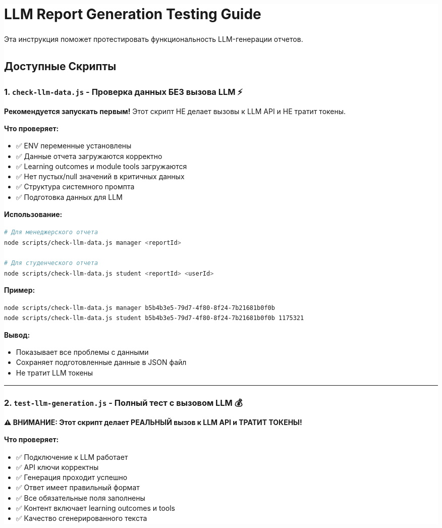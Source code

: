 # LLM Report Generation Testing Guide

Эта инструкция поможет протестировать функциональность LLM-генерации отчетов.

## Доступные Скрипты

### 1. `check-llm-data.js` - Проверка данных БЕЗ вызова LLM ⚡

**Рекомендуется запускать первым!** Этот скрипт НЕ делает вызовы к LLM API и НЕ тратит токены.

**Что проверяет:**
- ✅ ENV переменные установлены
- ✅ Данные отчета загружаются корректно
- ✅ Learning outcomes и module tools загружаются
- ✅ Нет пустых/null значений в критичных данных
- ✅ Структура системного промпта
- ✅ Подготовка данных для LLM

**Использование:**

```bash
# Для менеджерского отчета
node scripts/check-llm-data.js manager <reportId>

# Для студенческого отчета
node scripts/check-llm-data.js student <reportId> <userId>
```

**Пример:**
```bash
node scripts/check-llm-data.js manager b5b4b3e5-79d7-4f80-8f24-7b21681b0f0b
node scripts/check-llm-data.js student b5b4b3e5-79d7-4f80-8f24-7b21681b0f0b 1175321
```

**Вывод:**
- Показывает все проблемы с данными
- Сохраняет подготовленные данные в JSON файл
- Не тратит LLM токены

---

### 2. `test-llm-generation.js` - Полный тест с вызовом LLM 💰

**⚠️ ВНИМАНИЕ: Этот скрипт делает РЕАЛЬНЫЙ вызов к LLM API и ТРАТИТ ТОКЕНЫ!**

**Что проверяет:**
- ✅ Подключение к LLM работает
- ✅ API ключи корректны
- ✅ Генерация проходит успешно
- ✅ Ответ имеет правильный формат
- ✅ Все обязательные поля заполнены
- ✅ Контент включает learning outcomes и tools
- ✅ Качество сгенерированного текста
